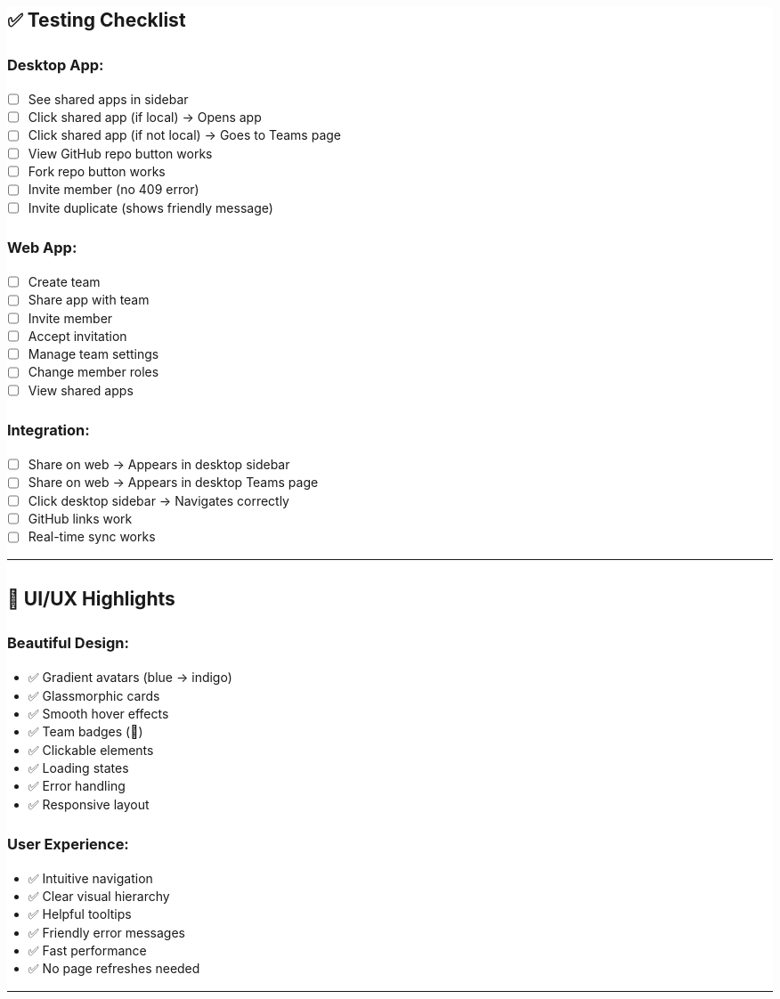 
## ✅ Testing Checklist

### **Desktop App:**
- [ ] See shared apps in sidebar
- [ ] Click shared app (if local) → Opens app
- [ ] Click shared app (if not local) → Goes to Teams page
- [ ] View GitHub repo button works
- [ ] Fork repo button works
- [ ] Invite member (no 409 error)
- [ ] Invite duplicate (shows friendly message)

### **Web App:**
- [ ] Create team
- [ ] Share app with team
- [ ] Invite member
- [ ] Accept invitation
- [ ] Manage team settings
- [ ] Change member roles
- [ ] View shared apps

### **Integration:**
- [ ] Share on web → Appears in desktop sidebar
- [ ] Share on web → Appears in desktop Teams page
- [ ] Click desktop sidebar → Navigates correctly
- [ ] GitHub links work
- [ ] Real-time sync works

---

## 🎨 UI/UX Highlights

### **Beautiful Design:**
- ✅ Gradient avatars (blue → indigo)
- ✅ Glassmorphic cards
- ✅ Smooth hover effects
- ✅ Team badges (👥)
- ✅ Clickable elements
- ✅ Loading states
- ✅ Error handling
- ✅ Responsive layout

### **User Experience:**
- ✅ Intuitive navigation
- ✅ Clear visual hierarchy
- ✅ Helpful tooltips
- ✅ Friendly error messages
- ✅ Fast performance
- ✅ No page refreshes needed

---